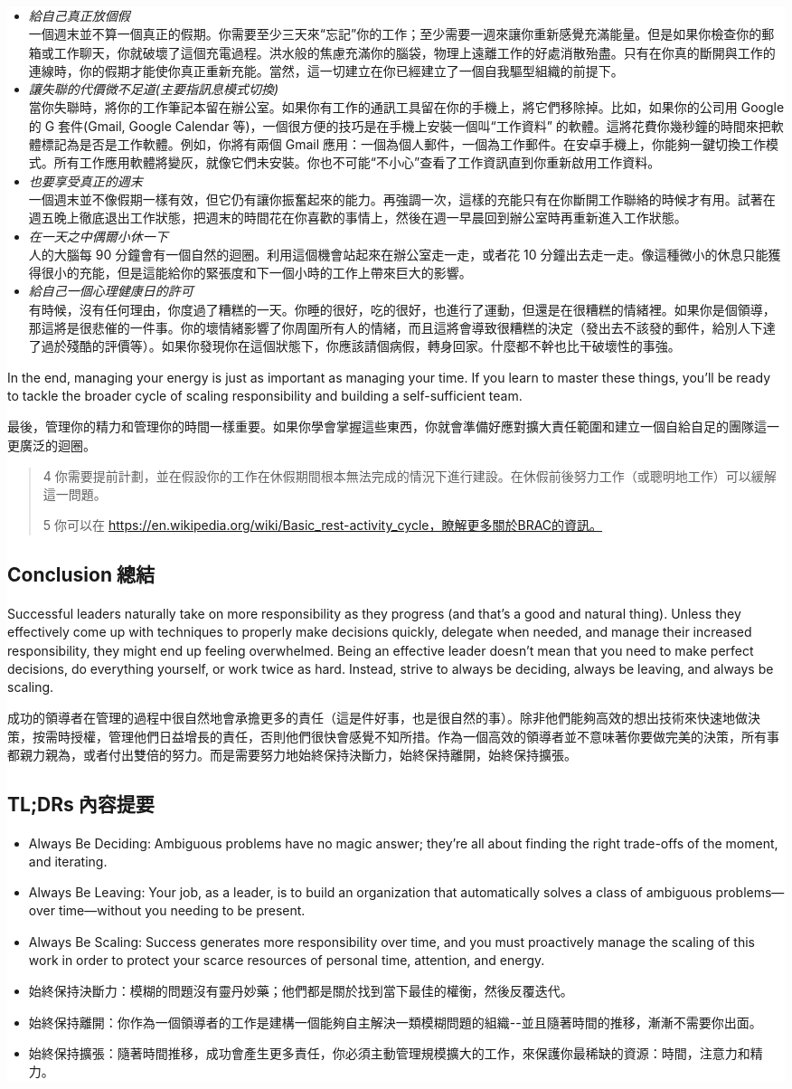-   _給自己真正放個假_  
     一個週末並不算一個真正的假期。你需要至少三天來“忘記”你的工作；至少需要一週來讓你重新感覺充滿能量。但是如果你檢查你的郵箱或工作聊天，你就破壞了這個充電過程。洪水般的焦慮充滿你的腦袋，物理上遠離工作的好處消散殆盡。只有在你真的斷開與工作的連線時，你的假期才能使你真正重新充能。當然，這一切建立在你已經建立了一個自我驅型組織的前提下。
-   _讓失聯的代價微不足道(主要指訊息模式切換)_  
     當你失聯時，將你的工作筆記本留在辦公室。如果你有工作的通訊工具留在你的手機上，將它們移除掉。比如，如果你的公司用 Google 的 G 套件(Gmail, Google Calendar 等)，一個很方便的技巧是在手機上安裝一個叫“工作資料” 的軟體。這將花費你幾秒鐘的時間來把軟體標記為是否是工作軟體。例如，你將有兩個 Gmail 應用：一個為個人郵件，一個為工作郵件。在安卓手機上，你能夠一鍵切換工作模式。所有工作應用軟體將變灰，就像它們未安裝。你也不可能“不小心”查看了工作資訊直到你重新啟用工作資料。
-   _也要享受真正的週末_  
     一個週末並不像假期一樣有效，但它仍有讓你振奮起來的能力。再強調一次，這樣的充能只有在你斷開工作聯絡的時候才有用。試著在週五晚上徹底退出工作狀態，把週末的時間花在你喜歡的事情上，然後在週一早晨回到辦公室時再重新進入工作狀態。
-   _在一天之中偶爾小休一下_  
     人的大腦每 90 分鐘會有一個自然的迴圈。利用這個機會站起來在辦公室走一走，或者花 10 分鐘出去走一走。像這種微小的休息只能獲得很小的充能，但是這能給你的緊張度和下一個小時的工作上帶來巨大的影響。
-   _給自己一個心理健康日的許可_  
     有時候，沒有任何理由，你度過了糟糕的一天。你睡的很好，吃的很好，也進行了運動，但還是在很糟糕的情緒裡。如果你是個領導，那這將是很悲催的一件事。你的壞情緒影響了你周圍所有人的情緒，而且這將會導致很糟糕的決定（發出去不該發的郵件，給別人下達了過於殘酷的評價等）。如果你發現你在這個狀態下，你應該請個病假，轉身回家。什麼都不幹也比干破壞性的事強。

In the end, managing your energy is just as important as managing your time. If you learn to master these things, you’ll be ready to tackle the broader cycle of scaling responsibility and building a self-sufficient team.

最後，管理你的精力和管理你的時間一樣重要。如果你學會掌握這些東西，你就會準備好應對擴大責任範圍和建立一個自給自足的團隊這一更廣泛的迴圈。

> [^4]: You need to plan ahead and build around the assumption that your work simply won’t get done during vacation. Working hard (or smart) just before and after your vacation mitigates this issue.
>
> 4 你需要提前計劃，並在假設你的工作在休假期間根本無法完成的情況下進行建設。在休假前後努力工作（或聰明地工作）可以緩解這一問題。
>
> [^5]: You can read more about BRAC at https://en.wikipedia.org/wiki/Basic_rest-activity_cycle.
>
> 5 你可以在 https://en.wikipedia.org/wiki/Basic_rest-activity_cycle，瞭解更多關於BRAC的資訊。

## Conclusion 總結

Successful leaders naturally take on more responsibility as they progress (and that’s a good and natural thing). Unless they effectively come up with techniques to properly make decisions quickly, delegate when needed, and manage their increased responsibility, they might end up feeling overwhelmed. Being an effective leader doesn’t mean that you need to make perfect decisions, do everything yourself, or work twice as hard. Instead, strive to always be deciding, always be leaving, and always be scaling.

成功的領導者在管理的過程中很自然地會承擔更多的責任（這是件好事，也是很自然的事）。除非他們能夠高效的想出技術來快速地做決策，按需時授權，管理他們日益增長的責任，否則他們很快會感覺不知所措。作為一個高效的領導者並不意味著你要做完美的決策，所有事都親力親為，或者付出雙倍的努力。而是需要努力地始終保持決斷力，始終保持離開，始終保持擴張。

## TL;DRs 內容提要

-   Always Be Deciding: Ambiguous problems have no magic answer; they’re all about finding the right trade-offs of the moment, and iterating.
-   Always Be Leaving: Your job, as a leader, is to build an organization that automatically solves a class of ambiguous problems—over time—without you needing to be present.
-   Always Be Scaling: Success generates more responsibility over time, and you must proactively manage the scaling of this work in order to protect your scarce resources of personal time, attention, and energy.

-   始終保持決斷力：模糊的問題沒有靈丹妙藥；他們都是關於找到當下最佳的權衡，然後反覆迭代。
-   始終保持離開：你作為一個領導者的工作是建構一個能夠自主解決一類模糊問題的組織--並且隨著時間的推移，漸漸不需要你出面。
-   始終保持擴張：隨著時間推移，成功會產生更多責任，你必須主動管理規模擴大的工作，來保護你最稀缺的資源：時間，注意力和精力。
